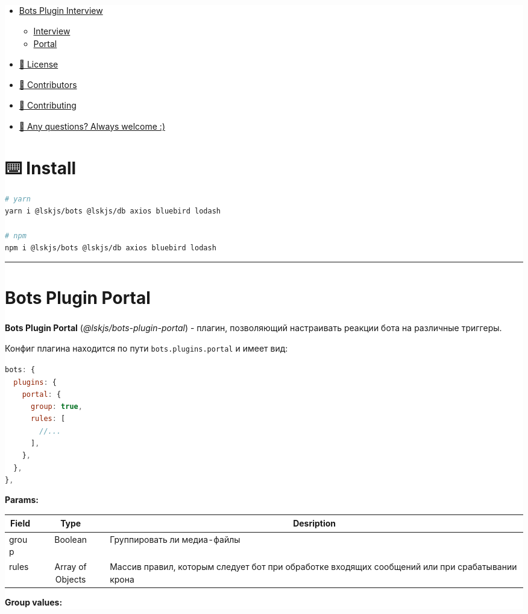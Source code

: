 *   [Bots Plugin Interview](#bots-plugin-interview)

    *   [Interview](#interview)
    *   [Portal](#portal)

*   [📖 License](#-license)

*   [👥 Contributors](#-contributors)

*   [👏 Contributing](#-contributing)

*   [📮 Any questions? Always welcome :)](#-any-questions-always-welcome-)

# ⌨️ Install

```sh
# yarn
yarn i @lskjs/bots @lskjs/db axios bluebird lodash

# npm
npm i @lskjs/bots @lskjs/db axios bluebird lodash
```

***

# Bots Plugin Portal

**Bots Plugin Portal** (*@lskjs/bots-plugin-portal*) - плагин, позволяющий настраивать реакции бота на различные триггеры.

Конфиг плагина находится по пути `bots.plugins.portal` и имеет вид:

```js
bots: {
  plugins: {
    portal: {
      group: true,
      rules: [
        //...
      ],
    },
  },
},
```

**Params:**

| Field | Type | Desription |
| ------ | :------: | ------ |
| group | Boolean | Группировать ли медиа-файлы |
| rules | Array of Objects | Массив правил, которым следует бот при обработке входящих сообщений или при срабатывании крона |

**Group values:**
